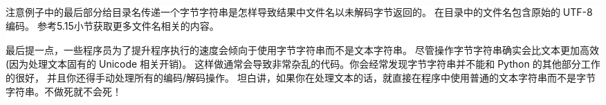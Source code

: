 注意例子中的最后部分给目录名传递一个字节字符串是怎样导致结果中文件名以未解码字节返回的。 在目录中的文件名包含原始的 UTF-8 编码。 参考5.15小节获取更多文件名相关的内容。

最后提一点，一些程序员为了提升程序执行的速度会倾向于使用字节字符串而不是文本字符串。 尽管操作字节字符串确实会比文本更加高效(因为处理文本固有的 Unicode 相关开销)。 这样做通常会导致非常杂乱的代码。你会经常发现字节字符串并不能和 Python 的其他部分工作的很好， 并且你还得手动处理所有的编码/解码操作。 坦白讲，如果你在处理文本的话，就直接在程序中使用普通的文本字符串而不是字节字符串。不做死就不会死！